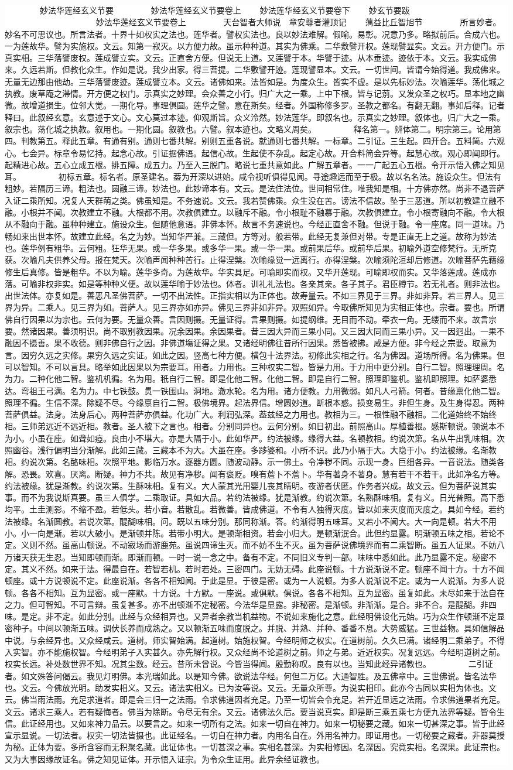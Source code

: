 
　　
　　妙法华莲经玄义节要
　　
　　妙法华莲经玄义节要卷上
　　妙法莲华经玄义节要卷下
　　妙玄节要跋
　　
　　
　　
　　
　　妙法华莲经玄义节要卷上
　　
　　天台智者大师说　章安尊者灌顶记
　　蕅益比丘智旭节
　　
　　所言妙者。妙名不可思议也。所言法者。十界十如权实之法也。莲华者。譬权实法也。良以妙法难解。假喻。易彰。况意乃多。略拟前后。合成六也。一为莲故华。譬为实施权。文云。知第一寂灭。以方便力故。虽示种种道。其实为佛乘。二华敷譬开权。莲现譬显实。文云。开方便门。示真实相。三华落譬废权。莲成譬立实。文云。正直舍方便。但说无上道。又莲譬于本。华譬于迹。从本垂迹。迹依于本。文云。我实成佛来。久远若斯。但教化众生。作如是说。我少出家。得三菩提。二华敷譬开迹。莲现譬显本。文云。一切世间。皆谓今始得道。我成佛来。无量无边那由他劫。三华落譬废迹。莲成譬立本。文云。诸佛如来。法皆如是。为度众生。皆实不虚。是以先标妙法。次喻莲华。荡化城之执教。废草庵之滞情。开方便之权门。示真实之妙理。会众善之小行。归广大之一乘。上中下根。皆与记莂。又发众圣之权巧。显本地之幽微。故增道损生。位邻大觉。一期化导。事理俱圆。莲华之譬。意在斯矣。经者。外国称修多罗。圣教之都名。有翻无翻。事如后释。记者释曰。此叙经玄意。玄意述于文心。文心莫过本迹。仰观斯旨。众义泠然。妙法莲华。即叙名也。示真实之妙理。叙体也。归广大之一乘。叙宗也。荡化城之执教。叙用也。一期化圆。叙教也。六譬。叙本迹也。文略义周矣。
　　
　　释名第一。辨体第二。明宗第三。论用第四。判教第五。释此五章。有通有别。通则七番共解。别则五重各说。就通则七番共解。一标章。二引证。三生起。四开合。五料简。六观心。七会异。标章令易忆持。起念心故。引证据佛语。起信心故。生起使不杂乱。起定心故。开合料简会异等。起慧心故。观心即闻即行。起精进心故。五心立成五根。排五障。成五力。乃至入三脱门。略说七重共意如此。广解五章者。一一广起五心五根。令开示悟入佛之知见耳。
　　
　　初标五章。标名者。原圣建名。葢为开深以进始。咸令视听俱得见闻。寻途趣远而至于极。故以名名法。施设众生。但法有粗妙。若隔历三谛。粗法也。圆融三谛。妙法也。此妙谛本有。文云。是法住法位。世间相常住。唯我知是相。十方佛亦然。尚非不退菩萨入证二乘所知。况复人天群萌之类。佛虽知是。不务速说。文云。我若赞佛乘。众生没在苦。谤法不信故。坠于三恶道。所以初教建立融不融。小根并不闻。次教建立不融。大根都不用。次教俱建立。以融斥不融。令小根耻不融慕于融。次教俱建立。令小根寄融向不融。令大根从不融向于融。虽种种建立。施设众生。但随他意语。非佛本怀。故言不务速说也。今经正直舍不融。但说于融。令一座席。同一道味。乃畅如来出世本怀。故建立此经。名之为妙。当知华严兼。三藏但。方等对。般若带。此经无复兼但对带。专是正直无上之道。故称为妙法也。莲华例有粗华。云何粗。狂华无果。或一华多果。或多华一果。或一华一果。或前果后华。或前华后果。初喻外道空修梵行。无所克获。次喻凡夫供养父母。报在梵天。次喻声闻种种苦行。止得涅槃。次喻缘觉一远离行。亦得涅槃。次喻须陀洹却后修道。次喻菩萨先藉缘修生后真修。皆是粗华。不以为喻。莲华多奇。为莲故华。华实具足。可喻即实而权。又华开莲现。可喻即权而实。又华落莲成。莲成亦落。可喻非权非实。如是等种种义便。故以莲华喻于妙法也。体者。训礼礼法也。各亲其亲。各子其子。君臣樽节。若无礼者。则非法也。出世法体。亦复如是。善恶凡圣佛菩萨。一切不出法性。正指实相以为正体也。故寿量云。不如三界见于三界。非如非异。若三界人。见三界为异。二乘人。见三界为如。菩萨人。见三界亦如亦异。佛见三界非如非异。双照如异。今取佛所知见为实相正体也。宗者。要也。所谓佛自行因果以为宗也。云何为要。无量众善。言因则摄。无量证得。言果则摄。如提纲维。无目而不动。牵衣一角。无缕而不来。故言宗要。然诸因果。善须明识。尚不取别教因果。况余因果。余因果者。昔三因大异而三果小同。又三因大同而三果小异。又一因迥出。一果不融因不摄善。果不收德。则非佛自行之因。非佛道塲证得之果。又诸经明佛往昔所行因果。悉皆被拂。咸是方便。非今经之宗要。取意为言。因穷久远之实修。果穷久远之实证。如此之因。竖高七种方便。横包十法界法。初修此实相之行。名为佛因。道场所得。名为佛果。但可以智知。不可以言具。略举如此因果以为宗要耳。用者。力用也。三种权实二智。皆是力用。于力用中更分别。自行二智。照理理周。名为力。二种化他二智。鉴机机徧。名为用。秖自行二智。即是化他二智。化他二智。即是自行二智。照理即鉴机。鉴机即照理。如萨婆悉达。弯祖王弓满。名为力。中七铁鼓。贯一铁围山。洞地。澈水轮。名为用。诸方便教。力用微弱。如凡人弓箭。何者。昔缘禀化他二智。照理不徧。生信不深。除疑不尽。今缘禀自行二智。极佛境界。起法界信。增圆妙道。断根本惑。损变易生。非但生身。及生身得忍。两种菩萨俱益。法身。法身后心。两种菩萨亦俱益。化功广大。利润弘深。葢兹经之力用也。教相为三。一根性融不融相。二化道始终不始终相。三师弟远近不远近相。教者。圣人被下之言也。相者。分别同异也。云何分别。如日初出。前照高山。厚植善根。感斯顿说。顿说本不为小。小虽在座。如聋如瘂。良由小不堪大。亦是大隔于小。此如华严。约法被缘。缘得大益。名顿教相。约说次第。名从牛出乳味相。次照幽谷。浅行偏明当分渐解。此如三藏。三藏本不为大。大虽在座。多跢婆和。小所不识。此乃小隔于大。大隐于小。约法被缘。名渐教相。约说次第。名酪味相。次照平地。影临万水。逐器方圆。随波动静。示一佛土。令净秽不同。示现一身。巨细各异。一音说法。随类各解。恐畏。欢喜。厌离。断疑。神力不共。故见有净秽。闻有褒贬。嗅有薝卜不薝卜。华有著身不著身。慧有若干不若干。此如净名方等。约法被缘。犹是渐教。约说次第。生酥味相。复有义。大人蒙其光用婴儿丧其睛明。夜游者伏匿。作务者兴成。故文云。但为菩萨说其实事。而不为我说斯真要。虽三人俱学。二乘取证。具如大品。若约法被缘。犹是渐教。约说次第。名熟酥味相。复有义。日光普照。高下悉均平。土圭测影。不缩不盈。若低头。若小音。若散乱。若微善。皆成佛道。不令有人独得灭度。皆以如来灭度而灭度之。具如今经。若约法被缘。名渐圆教。若说次第。醍醐味相。问。既以五味分别。那同称渐。答。约渐得明五味耳。又若小不闻大。大一向是顿。若大不用小。小一向是渐。若以大破小。是渐顿并陈。若带小明大。是顿渐相资。若会小归大。是顿渐泯合。此但约显露。明渐顿五味之相。若论不定。义则不然。虽高山顿说。不动寂场而游鹿苑。虽说四谛生灭。而不妨不生不灭。虽为菩萨说佛境界而有二乘智断。虽五人证果。不妨八万诸天获无生忍。当知即顿而渐。即渐而顿。一时一说一念之中。备有不定。不同旧义专判一部。味味中悉如此。此乃显露不定。秘密不定。其义不然。如来于法。得最自在。若智若机。若时若处。三密四门。无妨无碍。此座说顿。十方说渐说不定。顿座不闻十方。十方不闻顿座。或十方说顿说不定。此座说渐。各各不相知闻。于此是显。于彼是密。或为一人说顿。为多人说渐说不定。或为一人说渐。为多人说顿。各各不相知。互为显密。或一座默。十方说。十方默。一座说。或俱默。俱说。各各不相知。互为显密。虽复如此。未尽如来于法自在之力。但可智知。不可言辩。虽复甚多。亦不出顿渐不定秘密。今法华是显露。非秘密。是渐顿。非渐渐。是合。非不合。是醍醐。非四味。是定。非不定。如此分别。此经与众经相异也。又异者余教当机益物。不说如来施化之意。此经明佛设化元始。巧为众生作顿渐不定显密种子。中间以顿渐五味。调伏长养而成熟之。又以顿渐五味而度脱之。并脱、并熟、并种、番番不息。大势威猛。三世益物。具如信解品中说。与余经异也。又众经咸云。道树。师实智始满。起道树。始施权智。今经明师之权实。在道树前。久久已满。诸经明二乘弟子。不得入实智。亦不能施权智。今经明弟子入实甚久。亦先解行权。又众经尚不论道树之前。师之与弟。近近权实。况复远远。今经明道树之前。权实长远。补处数世界不知。况其尘数。经云。昔所未曾说。今皆当得闻。殷勤称叹。良有以也。当知此经异诸教也。
　　
　　二引证者。如文殊答问偈云。我见灯明佛。本光瑞如此。以是知今佛。欲说法华经。何但二万亿。大通智胜。及五佛章中。三世佛说。皆名法华也。文云。今佛放光明。助发实相义。又云。诸法实相义。已为汝等说。又云。无量众所尊。为说实相印。此亦今古同以实相为体也。文云。佛当雨法雨。充足求道者。即是会三归一之法雨。令求佛道因者充足。乃至一切皆会令充足。若开近显远之法雨。令求佛道果者充足。文云。诸求三乘人。若有疑悔者。佛当为除断。令尽无有余。又云。诸佛法久后。要当说真实。即是断三乘五乘七方便九法界等疑。皆令生信。此证经用也。又如来神力品云。以要言之。如来一切所有之法。如来一切自在神力。如来一切秘要之藏。如来一切甚深之事。皆于此经宣示显说。一切法者。权实一切法皆摄也。此证经名。一切自在神力者。内用名自在。外用名神力。即证用也。一切秘要之藏者。非器莫授为秘。正体为要。多所含容而无积聚名藏。此证体也。一切甚深之事。实相名甚深。为实相修因。名深因。究竟实相。名深果。此证宗也。又为大事因缘故证名。佛之知见证体。开示悟入证宗。为令众生证用。此异余经证教也。
　　